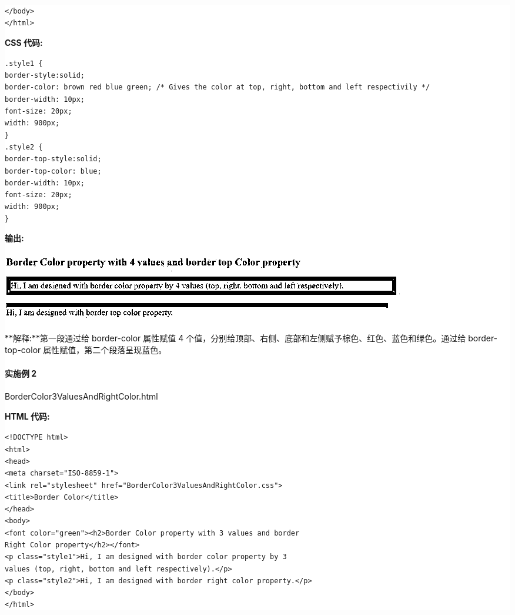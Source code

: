 ```
</body>
</html>
```

**CSS 代码:**

```
.style1 {
border-style:solid;
border-color: brown red blue green; /* Gives the color at top, right, bottom and left respectivily */
border-width: 10px;
font-size: 20px;
width: 900px;
}
.style2 {
border-top-style:solid;
border-top-color: blue;
border-width: 10px;
font-size: 20px;
width: 900px;
}
```

**输出:**

![TopColor](img/6f64ef5a1e5ea35aa589005301e8869f.png)



**解释:**第一段通过给 border-color 属性赋值 4 个值，分别给顶部、右侧、底部和左侧赋予棕色、红色、蓝色和绿色。通过给 border-top-color 属性赋值，第二个段落呈现蓝色。

#### 实施例 2

BorderColor3ValuesAndRightColor.html

**HTML 代码:**

```
<!DOCTYPE html>
<html>
<head>
<meta charset="ISO-8859-1">
<link rel="stylesheet" href="BorderColor3ValuesAndRightColor.css">
<title>Border Color</title>
</head>
<body>
<font color="green"><h2>Border Color property with 3 values and border
Right Color property</h2></font>
<p class="style1">Hi, I am designed with border color property by 3
values (top, right, bottom and left respectively).</p>
<p class="style2">Hi, I am designed with border right color property.</p>
</body>
</html>
```
